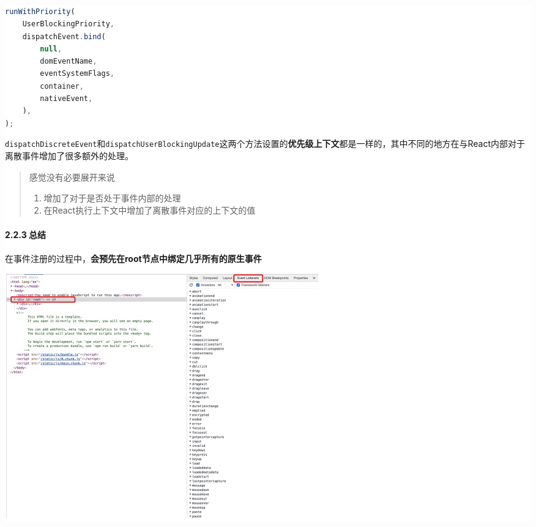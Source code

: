 ```javascript
runWithPriority(
    UserBlockingPriority,
    dispatchEvent.bind(
        null,
        domEventName,
        eventSystemFlags,
        container,
        nativeEvent,
    ),
);
```

`dispatchDiscreteEvent`和`dispatchUserBlockingUpdate`这两个方法设置的**优先级上下文**都是一样的，其中不同的地方在与React内部对于离散事件增加了很多额外的处理。

> 感觉没有必要展开来说
>
> 1. 增加了对于是否处于事件内部的处理
> 2. 在React执行上下文中增加了离散事件对应的上下文的值



#### 2.2.3 总结

在事件注册的过程中，**会预先在root节点中绑定几乎所有的原生事件**

<img src="./images/react_event.jpg" alt="react_event" style="zoom:50%;" />
